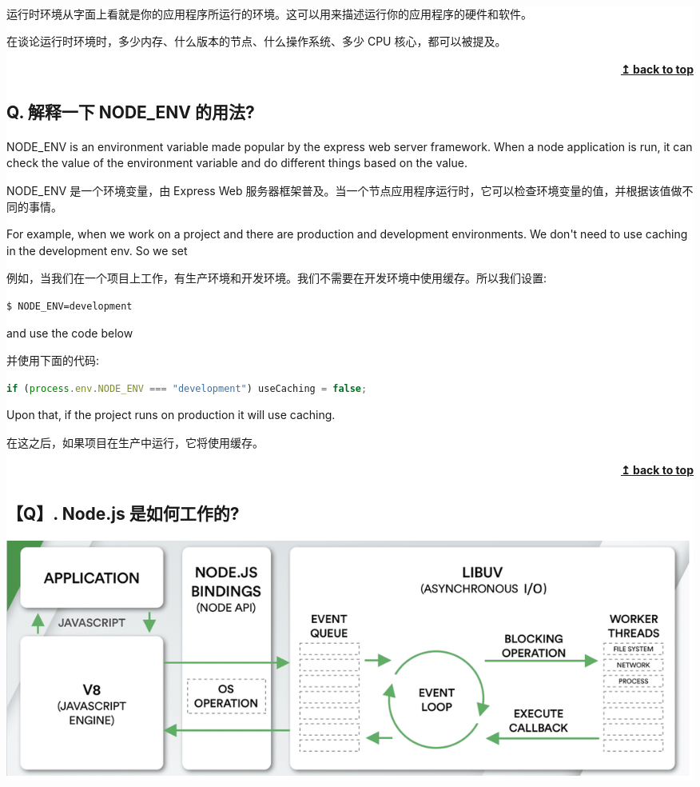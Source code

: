 运行时环境从字面上看就是你的应用程序所运行的环境。这可以用来描述运行你的应用程序的硬件和软件。

在谈论运行时环境时，多少内存、什么版本的节点、什么操作系统、多少 CPU 核心，都可以被提及。

<div align="right">
    <b><a href="#">↥ back to top</a></b>
</div>

## Q. **解释一下 NODE_ENV 的用法?**

NODE_ENV is an environment variable made popular by the express web server framework. When a node application is run, it can check the value of the environment variable and do different things based on the value.

NODE_ENV 是一个环境变量，由 Express Web 服务器框架普及。当一个节点应用程序运行时，它可以检查环境变量的值，并根据该值做不同的事情。

For example, when we work on a project and there are production and development environments. We don't need to use caching in the development env. So we set

例如，当我们在一个项目上工作，有生产环境和开发环境。我们不需要在开发环境中使用缓存。所以我们设置:

```bash
$ NODE_ENV=development
```

and use the code below

并使用下面的代码:

```js
if (process.env.NODE_ENV === "development") useCaching = false;
```

Upon that, if the project runs on production it will use caching.

在这之后，如果项目在生产中运行，它将使用缓存。

<div align="right">
    <b><a href="#">↥ back to top</a></b>
</div>

## 【Q】. **Node.js 是如何工作的?**



![event-loop](pictures-node/event-loop.png)

